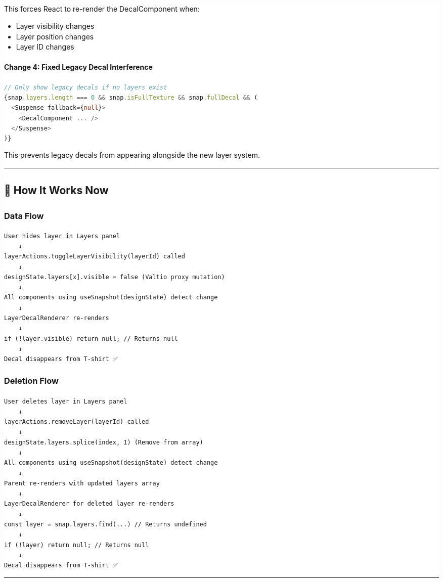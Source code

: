 This forces React to re-render the DecalComponent when:
- Layer visibility changes
- Layer position changes
- Layer ID changes

#### Change 4: Fixed Legacy Decal Interference

```typescript
// Only show legacy decals if no layers exist
{snap.layers.length === 0 && snap.isFullTexture && snap.fullDecal && (
  <Suspense fallback={null}>
    <DecalComponent ... />
  </Suspense>
)}
```

This prevents legacy decals from appearing alongside the new layer system.

---

## 🎯 How It Works Now

### Data Flow

```
User hides layer in Layers panel
    ↓
layerActions.toggleLayerVisibility(layerId) called
    ↓
designState.layers[x].visible = false (Valtio proxy mutation)
    ↓
All components using useSnapshot(designState) detect change
    ↓
LayerDecalRenderer re-renders
    ↓
if (!layer.visible) return null; // Returns null
    ↓
Decal disappears from T-shirt ✅
```

### Deletion Flow

```
User deletes layer in Layers panel
    ↓
layerActions.removeLayer(layerId) called
    ↓
designState.layers.splice(index, 1) (Remove from array)
    ↓
All components using useSnapshot(designState) detect change
    ↓
Parent re-renders with updated layers array
    ↓
LayerDecalRenderer for deleted layer re-renders
    ↓
const layer = snap.layers.find(...) // Returns undefined
    ↓
if (!layer) return null; // Returns null
    ↓
Decal disappears from T-shirt ✅
```

---